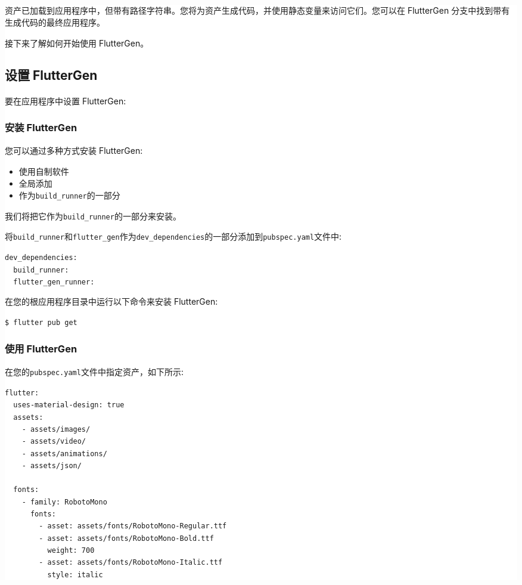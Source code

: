 资产已加载到应用程序中，但带有路径字符串。您将为资产生成代码，并使用静态变量来访问它们。您可以在 FlutterGen 分支中找到带有生成代码的最终应用程序。

接下来了解如何开始使用 FlutterGen。

## 设置 FlutterGen

要在应用程序中设置 FlutterGen:

### 安装 FlutterGen

您可以通过多种方式安装 FlutterGen:

*   使用自制软件
*   全局添加
*   作为`build_runner`的一部分

我们将把它作为`build_runner`的一部分来安装。

将`build_runner`和`flutter_gen`作为`dev_dependencies`的一部分添加到`pubspec.yaml`文件中:

```
dev_dependencies:
  build_runner:
  flutter_gen_runner:
```

在您的根应用程序目录中运行以下命令来安装 FlutterGen:

```
$ flutter pub get
```

### 使用 FlutterGen

在您的`pubspec.yaml`文件中指定资产，如下所示:

```
flutter:
  uses-material-design: true
  assets:
    - assets/images/
    - assets/video/
    - assets/animations/
    - assets/json/

  fonts:
    - family: RobotoMono
      fonts:
        - asset: assets/fonts/RobotoMono-Regular.ttf
        - asset: assets/fonts/RobotoMono-Bold.ttf
          weight: 700
        - asset: assets/fonts/RobotoMono-Italic.ttf
          style: italic

```
